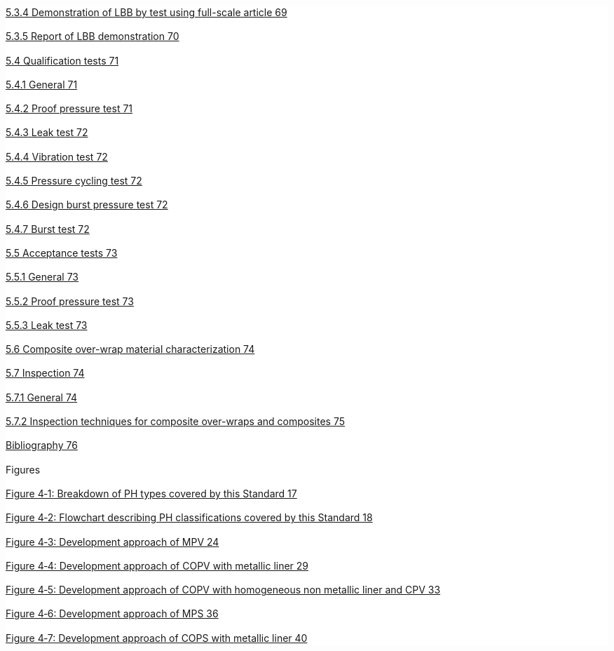 [5.3.4 Demonstration of LBB by test using full-scale article
69](#demonstration-of-lbb-by-test-using-full-scale-article)

[5.3.5 Report of LBB demonstration 70](#report-of-lbb-demonstration)

[5.4 Qualification tests 71](#qualification-tests-12)

[5.4.1 General 71](#general-2)

[5.4.2 Proof pressure test 71](#proof-pressure-test)

[5.4.3 Leak test 72](#leak-test)

[5.4.4 Vibration test 72](#vibration-test)

[5.4.5 Pressure cycling test 72](#pressure-cycling-test)

[5.4.6 Design burst pressure test 72](#design-burst-pressure-test)

[5.4.7 Burst test 72](#burst-test)

[5.5 Acceptance tests 73](#acceptance-tests-12)

[5.5.1 General 73](#general-3)

[5.5.2 Proof pressure test 73](#proof-pressure-test-1)

[5.5.3 Leak test 73](#leak-test-1)

[5.6 Composite over-wrap material characterization
74](#composite-over-wrap-material-characterization)

[5.7 Inspection 74](#inspection)

[5.7.1 General 74](#general-4)

[5.7.2 Inspection techniques for composite over-wraps and composites
75](#inspection-techniques-for-composite-over-wraps-and-composites)

[Bibliography 76](#bibliography)

Figures

[Figure 4‑1: Breakdown of PH types covered by this Standard
17](#__RefHeading___Toc214365290)

[Figure 4‑2: Flowchart describing PH classifications covered by this
Standard 18](#__RefHeading___Toc214365291)

[Figure 4‑3: Development approach of MPV
24](#__RefHeading___Toc214365292)

[Figure 4‑4: Development approach of COPV with metallic liner
29](#__RefHeading___Toc214365293)

[Figure 4‑5: Development approach of COPV with homogeneous non metallic
liner and CPV 33](#__RefHeading___Toc214365294)

[Figure 4‑6: Development approach of MPS
36](#__RefHeading___Toc214365295)

[Figure 4‑7: Development approach of COPS with metallic liner
40](#__RefHeading___Toc214365296)
